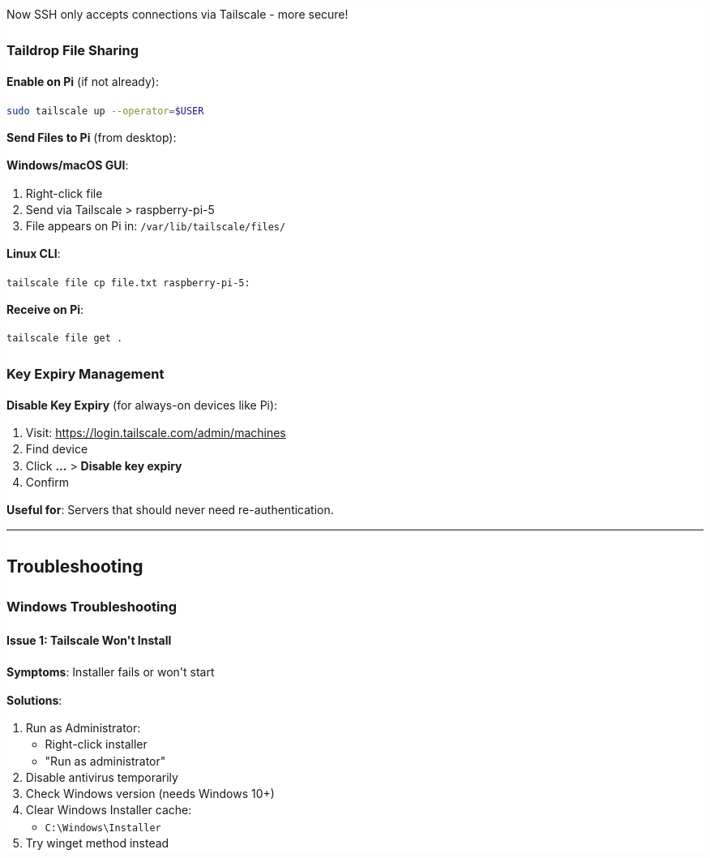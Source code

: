 Now SSH only accepts connections via Tailscale - more secure!

### Taildrop File Sharing

**Enable on Pi** (if not already):
```bash
sudo tailscale up --operator=$USER
```

**Send Files to Pi** (from desktop):

**Windows/macOS GUI**:
1. Right-click file
2. Send via Tailscale > raspberry-pi-5
3. File appears on Pi in: `/var/lib/tailscale/files/`

**Linux CLI**:
```bash
tailscale file cp file.txt raspberry-pi-5:
```

**Receive on Pi**:
```bash
tailscale file get .
```

### Key Expiry Management

**Disable Key Expiry** (for always-on devices like Pi):
1. Visit: https://login.tailscale.com/admin/machines
2. Find device
3. Click **...** > **Disable key expiry**
4. Confirm

**Useful for**: Servers that should never need re-authentication.

---

## Troubleshooting

### Windows Troubleshooting

#### Issue 1: Tailscale Won't Install

**Symptoms**: Installer fails or won't start

**Solutions**:
1. Run as Administrator:
   - Right-click installer
   - "Run as administrator"
2. Disable antivirus temporarily
3. Check Windows version (needs Windows 10+)
4. Clear Windows Installer cache:
   - `C:\Windows\Installer`
5. Try winget method instead
